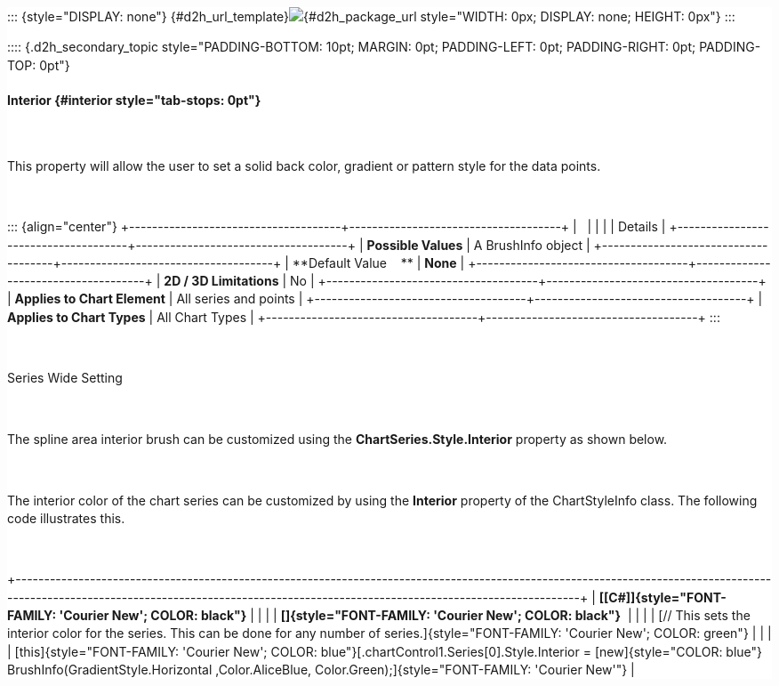 ::: {style="DISPLAY: none"}
[](ms-xhelp:///?Id=d2h_url_template){#d2h_url_template}![](!package_url!){#d2h_package_url style="WIDTH: 0px; DISPLAY: none; HEIGHT: 0px"}
:::

:::: {.d2h_secondary_topic style="PADDING-BOTTOM: 10pt; MARGIN: 0pt; PADDING-LEFT: 0pt; PADDING-RIGHT: 0pt; PADDING-TOP: 0pt"}
#### Interior {#interior style="tab-stops: 0pt"}

 

This property will allow the user to set a solid back color, gradient or pattern style for the data points.

 

::: {align="center"}
+-------------------------------------+-------------------------------------+
|                                                                           |
|                                                                           |
| Details                                                                   |
+-------------------------------------+-------------------------------------+
| **Possible Values**                 | A BrushInfo object                  |
+-------------------------------------+-------------------------------------+
| **Default Value    **               | **None**                            |
+-------------------------------------+-------------------------------------+
| **2D / 3D Limitations**             | No                                  |
+-------------------------------------+-------------------------------------+
| **Applies to Chart Element**        | All series and points               |
+-------------------------------------+-------------------------------------+
| **Applies to Chart Types**          | All Chart Types                     |
+-------------------------------------+-------------------------------------+
:::

 

Series Wide Setting

 

The spline area interior brush can be customized using the **ChartSeries.Style.Interior** property as shown below.

 

The interior color of the chart series can be customized by using the **Interior** property of the ChartStyleInfo class. The following code illustrates this.

 

+----------------------------------------------------------------------------------------------------------------------------------------------------------------------------------------------------------------------------------------+
| **[\[C#\]]{style="FONT-FAMILY: 'Courier New'; COLOR: black"}**                                                                                                                                                                         |
|                                                                                                                                                                                                                                        |
| **[]{style="FONT-FAMILY: 'Courier New'; COLOR: black"}**                                                                                                                                                                               |
|                                                                                                                                                                                                                                        |
| [// This sets the interior color for the series. This can be done for any number of series.]{style="FONT-FAMILY: 'Courier New'; COLOR: green"}                                                                                         |
|                                                                                                                                                                                                                                        |
| [this]{style="FONT-FAMILY: 'Courier New'; COLOR: blue"}[.chartControl1.Series\[0\].Style.Interior = [new]{style="COLOR: blue"} BrushInfo(GradientStyle.Horizontal ,Color.AliceBlue, Color.Green);]{style="FONT-FAMILY: 'Courier New'"} |